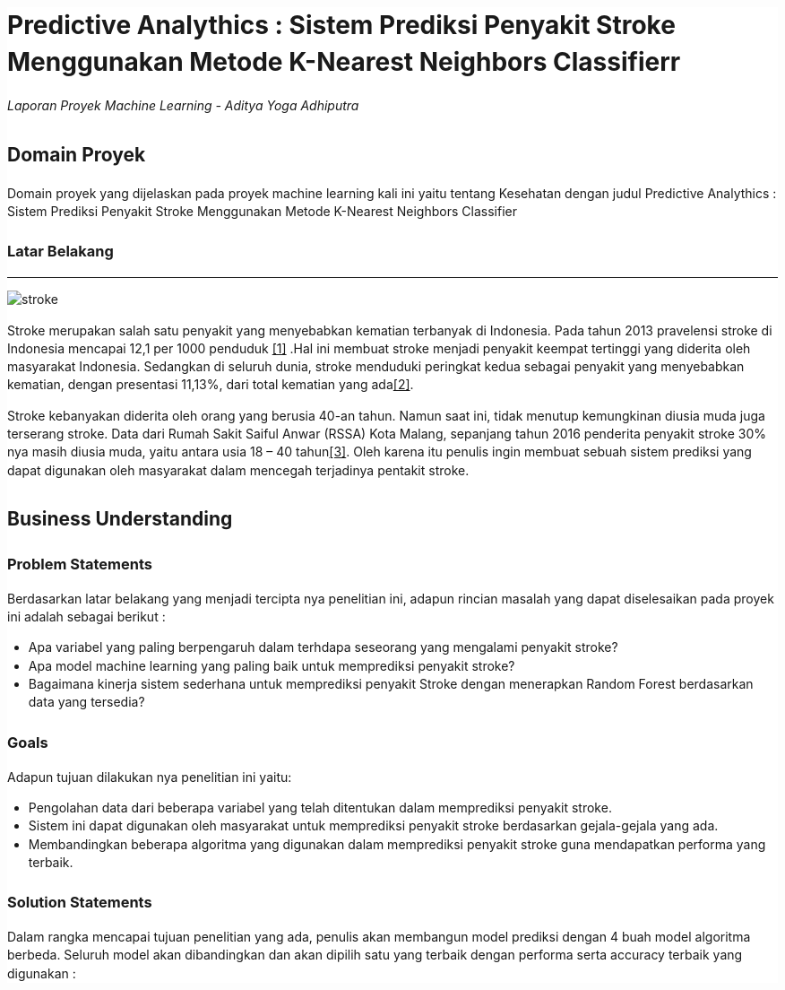 # Predictive Analythics : Sistem Prediksi Penyakit Stroke Menggunakan Metode K-Nearest Neighbors Classifierr
*Laporan Proyek Machine Learning - Aditya Yoga Adhiputra*

## **Domain Proyek**
Domain proyek yang dijelaskan pada proyek machine learning kali ini yaitu tentang Kesehatan dengan judul Predictive Analythics : Sistem Prediksi Penyakit Stroke Menggunakan Metode K-Nearest Neighbors Classifier

### **Latar Belakang**

---

![stroke](https://user-images.githubusercontent.com/55022521/189844888-432d55ab-166d-4006-b933-ef292a4319ad.jpg)


Stroke merupakan salah satu penyakit yang menyebabkan kematian terbanyak di Indonesia. Pada tahun 2013 pravelensi stroke di Indonesia mencapai 12,1 per 1000 penduduk [[1]](https://www.jpnn.com/news/30-persen-penderita-stroke-usia-muda) .Hal ini membuat stroke menjadi penyakit keempat tertinggi yang diderita oleh masyarakat Indonesia. Sedangkan di seluruh dunia, stroke menduduki peringkat kedua sebagai penyakit yang menyebabkan kematian, dengan presentasi 11,13%, dari total kematian yang ada[[2]](https://jtiik.ub.ac.id/index.php/jtiik/article/view/190/0).

 Stroke kebanyakan diderita oleh orang yang berusia 40-an tahun. Namun saat ini, tidak menutup kemungkinan diusia muda juga terserang stroke. Data dari Rumah Sakit Saiful Anwar (RSSA) Kota Malang, sepanjang tahun 2016 penderita penyakit stroke 30% nya masih diusia muda, yaitu antara usia 18 – 40 tahun[[3]](https://pusdatin.kemkes.go.id/resources/download/general/Hasil%20Riskesdas%202013.pdf). Oleh karena itu penulis ingin membuat sebuah sistem prediksi yang dapat digunakan oleh masyarakat dalam mencegah terjadinya pentakit stroke.

## **Business Understanding**
### **Problem Statements**
Berdasarkan latar belakang yang menjadi tercipta nya penelitian ini, adapun rincian masalah yang dapat diselesaikan pada proyek ini adalah sebagai berikut :
*   Apa variabel yang paling berpengaruh dalam terhdapa seseorang yang mengalami penyakit stroke?
*   Apa model machine learning yang paling baik untuk memprediksi penyakit stroke?
*   Bagaimana kinerja sistem sederhana untuk memprediksi penyakit Stroke dengan menerapkan Random Forest berdasarkan data yang tersedia?

### **Goals**
Adapun tujuan dilakukan nya penelitian ini yaitu:
*   Pengolahan data dari beberapa variabel yang telah ditentukan dalam memprediksi penyakit stroke.
*   Sistem ini dapat digunakan oleh masyarakat untuk memprediksi penyakit stroke berdasarkan gejala-gejala yang ada.
*   Membandingkan beberapa algoritma yang digunakan dalam memprediksi penyakit stroke guna mendapatkan performa yang terbaik.

### **Solution Statements**
Dalam rangka mencapai tujuan penelitian yang ada, penulis akan membangun model prediksi dengan 4 buah model algoritma berbeda. Seluruh model akan dibandingkan dan akan dipilih satu yang terbaik dengan performa serta accuracy terbaik yang digunakan :
